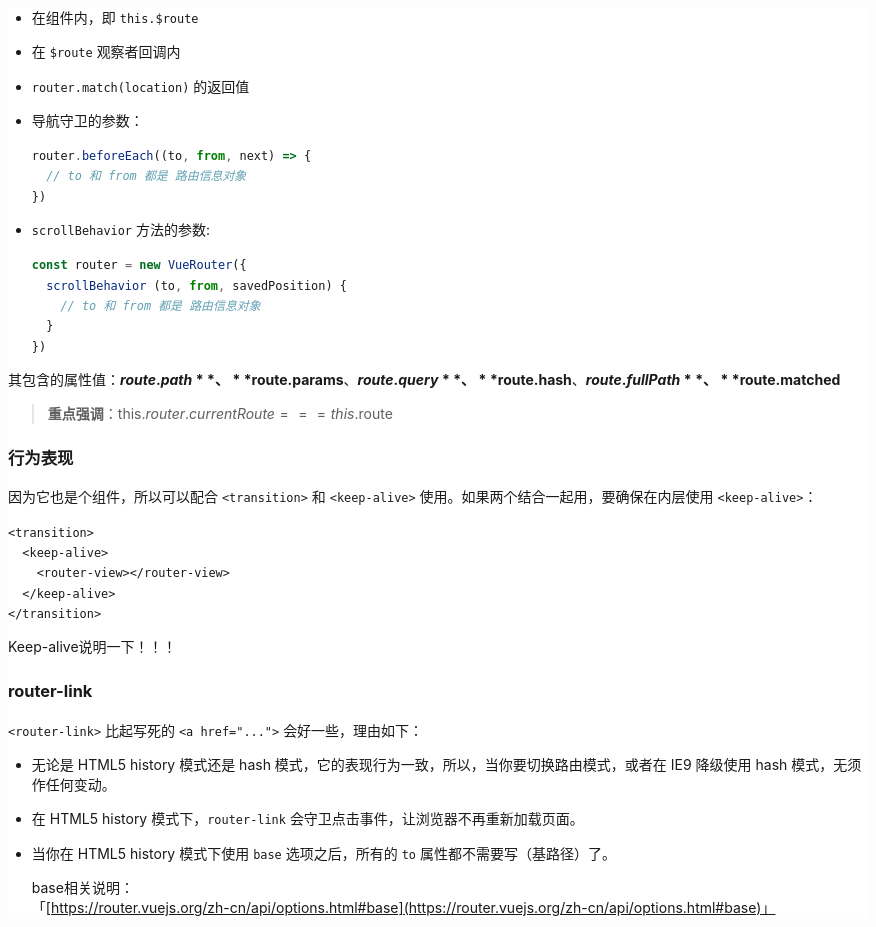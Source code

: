 - 在组件内，即 `this.$route`

- 在 `$route` 观察者回调内

- `router.match(location)` 的返回值

- 导航守卫的参数：

  ```javascript
  router.beforeEach((to, from, next) => {
    // to 和 from 都是 路由信息对象
  })
  ```

- `scrollBehavior` 方法的参数:

  ```javascript
  const router = new VueRouter({
    scrollBehavior (to, from, savedPosition) {
      // to 和 from 都是 路由信息对象
    }
  })
  ```


其包含的属性值：**$route.path**、**$route.params**、**$route.query**、**$route.hash**、**$route.fullPath**、**$route.matched**



> **重点强调**：this.$router.currentRoute === this.$route

### 行为表现

因为它也是个组件，所以可以配合 `<transition>` 和 `<keep-alive>` 使用。如果两个结合一起用，要确保在内层使用 `<keep-alive>`：

```vue
<transition>
  <keep-alive>
    <router-view></router-view>
  </keep-alive>
</transition>
```

Keep-alive说明一下！！！



### router-link

`<router-link>` 比起写死的 `<a href="...">` 会好一些，理由如下：

- 无论是 HTML5 history 模式还是 hash 模式，它的表现行为一致，所以，当你要切换路由模式，或者在 IE9 降级使用 hash 模式，无须作任何变动。

- 在 HTML5 history 模式下，`router-link` 会守卫点击事件，让浏览器不再重新加载页面。

- 当你在 HTML5 history 模式下使用 `base` 选项之后，所有的 `to` 属性都不需要写（基路径）了。

  base相关说明：「[https://router.vuejs.org/zh-cn/api/options.html#base](https://router.vuejs.org/zh-cn/api/options.html#base)」

